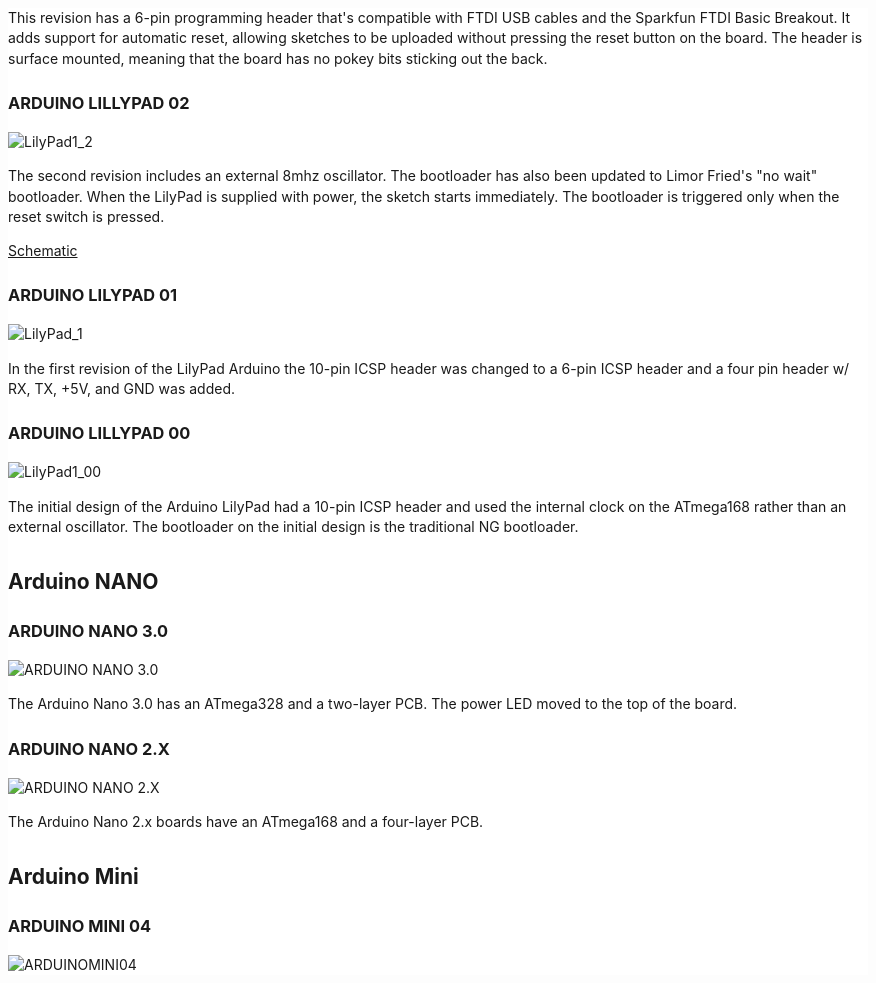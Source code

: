 This revision has a 6-pin programming header that's compatible with FTDI USB cables and the Sparkfun FTDI Basic Breakout. It adds support for automatic reset, allowing sketches to be uploaded without pressing the reset button on the board. The header is surface mounted, meaning that the board has no pokey bits sticking out the back.

### ARDUINO LILLYPAD 02

![LilyPad1_2](assets/LilyPad1_2.jpg)

The second revision includes an external 8mhz oscillator. The bootloader has also been updated to Limor Fried's "no wait" bootloader. When the LilyPad is supplied with power, the sketch starts immediately. The bootloader is triggered only when the reset switch is pressed.

[Schematic](http://www.arduino.cc/en/uploads/Main/LilyPad%5Fschematic.pdf)

### ARDUINO LILYPAD 01

![LilyPad_1](assets/LilyPad-1.jpg)

In the first revision of the LilyPad Arduino the 10-pin ICSP header was changed to a 6-pin ICSP header and a four pin header w/ RX, TX, +5V, and GND was added.

### ARDUINO LILLYPAD 00

![LilyPad1_00](assets/LilyPad1_0.jpg)

The initial design of the Arduino LilyPad had a 10-pin ICSP header and used the internal clock on the ATmega168 rather than an external oscillator. The bootloader on the initial design is the traditional NG bootloader.

## Arduino NANO

### ARDUINO NANO 3.0

![ARDUINO NANO 3.0](assets/ArduinoNano3-240.jpg)

The Arduino Nano 3.0 has an ATmega328 and a two-layer PCB. The power LED moved to the top of the board.

### ARDUINO NANO 2.X

![ARDUINO NANO 2.X](assets/ArduinoNano-240.jpg)

The Arduino Nano 2.x boards have an ATmega168 and a four-layer PCB.

## Arduino Mini

### ARDUINO MINI 04

![ARDUINOMINI04](assets/ArduinoMini04-240.jpg)
